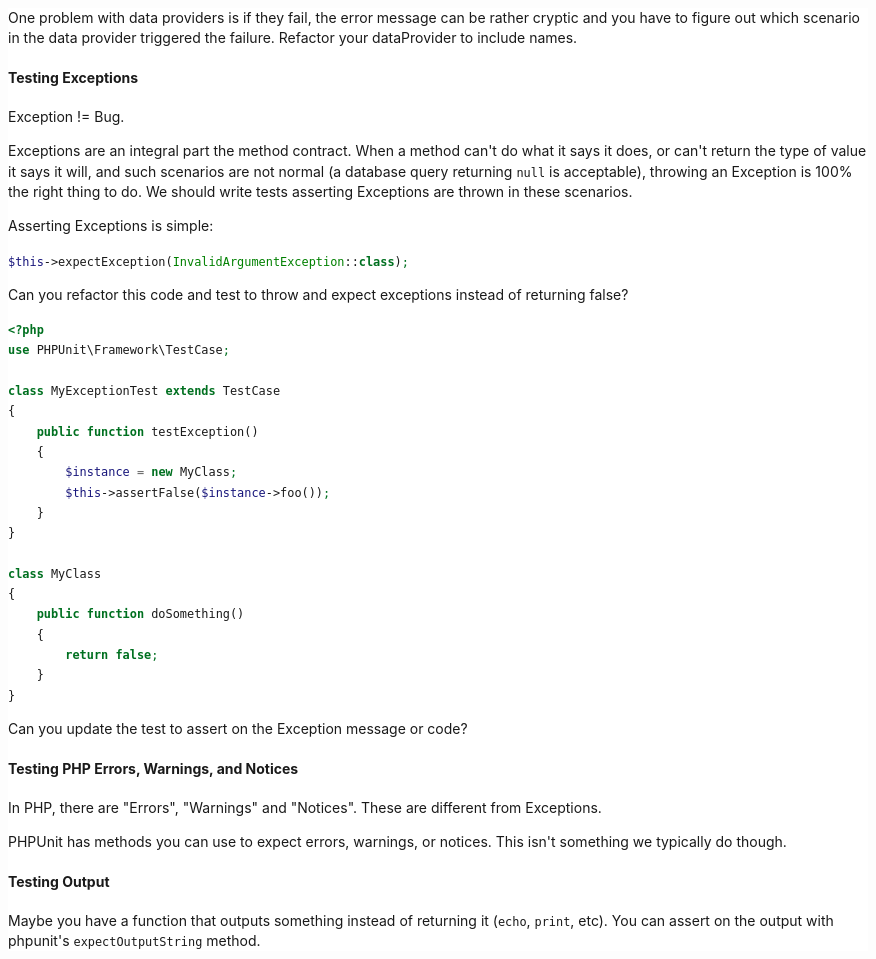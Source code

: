 One problem with data providers is if they fail, the error message can be rather cryptic and you have to figure out which scenario in the data provider triggered the failure. Refactor your dataProvider to include names.

#### Testing Exceptions

Exception != Bug.

Exceptions are an integral part the method contract. When a method can't do what it says it does, or can't return the type of value it says it will, and such scenarios are not normal (a database query returning `null` is acceptable), throwing an Exception is 100% the right thing to do. We should write tests asserting Exceptions are thrown in these scenarios.

Asserting Exceptions is simple:

```php
$this->expectException(InvalidArgumentException::class);
```

Can you refactor this code and test to throw and expect exceptions instead of returning false?

```php
<?php
use PHPUnit\Framework\TestCase;

class MyExceptionTest extends TestCase
{
    public function testException()
    {
        $instance = new MyClass;
        $this->assertFalse($instance->foo());
    }
}

class MyClass
{
    public function doSomething()
    {
        return false;
    }
}
```

Can you update the test to assert on the Exception message or code?

#### Testing PHP Errors, Warnings, and Notices

In PHP, there are "Errors", "Warnings" and "Notices". These are different from Exceptions.

PHPUnit has methods you can use to expect errors, warnings, or notices. This isn't something we typically do though.

#### Testing Output

Maybe you have a function that outputs something instead of returning it (`echo`, `print`, etc). You can assert on the output with phpunit's `expectOutputString` method.
